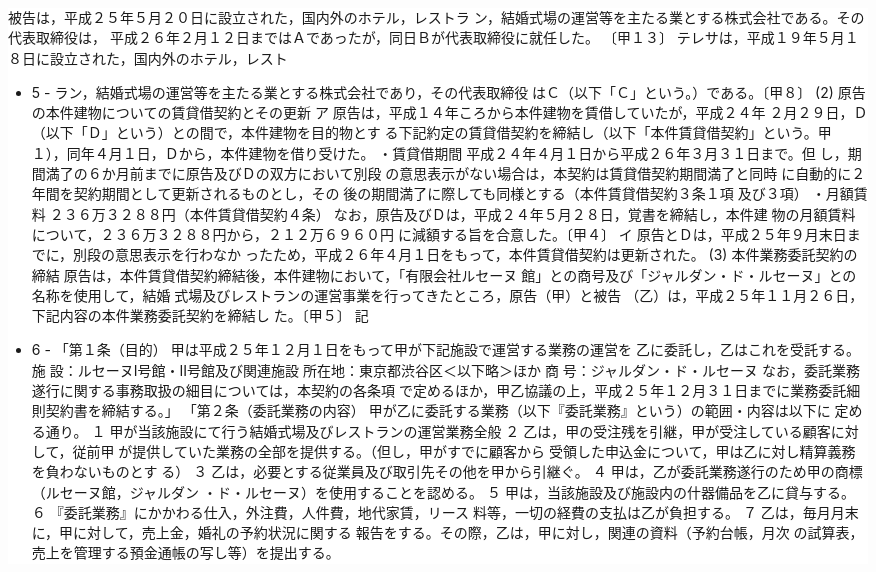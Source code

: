 被告は，平成２５年５月２０日に設立された，国内外のホテル，レストラ
ン，結婚式場の運営等を主たる業とする株式会社である。その代表取締役は，
平成２６年２月１２日まではＡであったが，同日Ｂが代表取締役に就任した。
〔甲１３〕 
テレサは，平成１９年５月１８日に設立された，国内外のホテル，レスト
                                      
         
- 5 - 
ラン，結婚式場の運営等を主たる業とする株式会社であり，その代表取締役
はＣ（以下「Ｃ」という。）である。〔甲８〕 
(2) 原告の本件建物についての賃貸借契約とその更新 
ア 原告は，平成１４年ころから本件建物を賃借していたが，平成２４年
２月２９日，Ｄ（以下「Ｄ」という）との間で，本件建物を目的物とす
る下記約定の賃貸借契約を締結し（以下「本件賃貸借契約」という。甲
１），同年４月１日，Ｄから，本件建物を借り受けた。 
・賃貸借期間 平成２４年４月１日から平成２６年３月３１日まで。但
し，期間満了の６か月前までに原告及びＤの双方において別段
の意思表示がない場合は，本契約は賃貸借契約期間満了と同時
に自動的に２年間を契約期間として更新されるものとし，その
後の期間満了に際しても同様とする（本件賃貸借契約３条１項
及び３項） 
・月額賃料  ２３６万３２８８円（本件賃貸借契約４条） 
  なお，原告及びＤは，平成２４年５月２８日，覚書を締結し，本件建
物の月額賃料について，２３６万３２８８円から，２１２万６９６０円
に減額する旨を合意した。〔甲４〕 
イ 原告とＤは，平成２５年９月末日までに，別段の意思表示を行わなか
ったため，平成２６年４月１日をもって，本件賃貸借契約は更新された。 
(3) 本件業務委託契約の締結 
原告は，本件賃貸借契約締結後，本件建物において，「有限会社ルセーヌ
館」との商号及び「ジャルダン・ド・ルセーヌ」との名称を使用して，結婚
式場及びレストランの運営事業を行ってきたところ，原告（甲）と被告
（乙）は，平成２５年１１月２６日，下記内容の本件業務委託契約を締結し
た。〔甲５〕 
記 
                                      
         
- 6 - 
   「第１条（目的） 
    甲は平成２５年１２月１日をもって甲が下記施設で運営する業務の運営を
乙に委託し，乙はこれを受託する。 
      施 設：ルセーヌⅠ号館・Ⅱ号館及び関連施設 
      所在地：東京都渋谷区＜以下略＞ほか 
      商 号：ジャルダン・ド・ルセーヌ 
    なお，委託業務遂行に関する事務取扱の細目については，本契約の各条項
で定めるほか，甲乙協議の上，平成２５年１２月３１日までに業務委託細
則契約書を締結する。」 
   「第２条（委託業務の内容） 
    甲が乙に委託する業務（以下『委託業務』という）の範囲・内容は以下に
定める通り。 
     １ 甲が当該施設にて行う結婚式場及びレストランの運営業務全般 
     ２ 乙は，甲の受注残を引継，甲が受注している顧客に対して，従前甲
が提供していた業務の全部を提供する。（但し，甲がすでに顧客から
受領した申込金について，甲は乙に対し精算義務を負わないものとす
る） 
     ３ 乙は，必要とする従業員及び取引先その他を甲から引継ぐ。 
     ４ 甲は，乙が委託業務遂行のため甲の商標（ルセーヌ館，ジャルダン
・ド・ルセーヌ）を使用することを認める。 
     ５ 甲は，当該施設及び施設内の什器備品を乙に貸与する。 
     ６ 『委託業務』にかかわる仕入，外注費，人件費，地代家賃，リース
料等，一切の経費の支払は乙が負担する。 
７ 乙は，毎月月末に，甲に対して，売上金，婚礼の予約状況に関する
報告をする。その際，乙は，甲に対し，関連の資料（予約台帳，月次
の試算表，売上を管理する預金通帳の写し等）を提出する。 
                                      